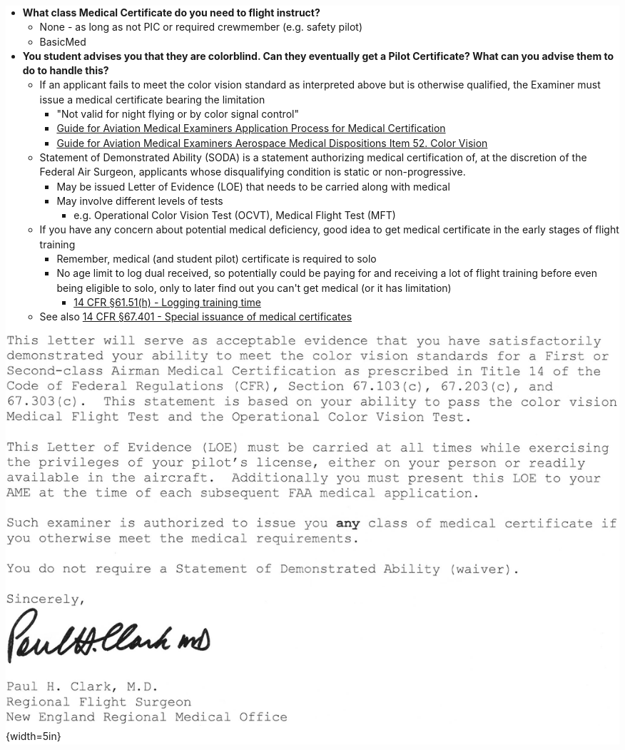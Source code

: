 * **What class Medical Certificate do you need to flight instruct?**
    * None - as long as not PIC or required crewmember (e.g. safety pilot)
    * BasicMed
* **You student advises you that they are colorblind. Can they eventually get a Pilot Certificate? What can you advise them to do to handle this?**
    * If an applicant fails to meet the color vision standard as interpreted above but is otherwise qualified, the Examiner must issue a medical certificate bearing the limitation
        * "Not valid for night flying or by color signal control"
        * [Guide for Aviation Medical Examiners Application Process for Medical Certification](https://www.faa.gov/about/office_org/headquarters_offices/avs/offices/aam/ame/guide/app_process/general/si/)
        * [Guide for Aviation Medical Examiners Aerospace Medical Dispositions Item 52. Color Vision](https://www.faa.gov/about/office_org/headquarters_offices/avs/offices/aam/ame/guide/app_process/exam_tech/item52/amd/)
    * Statement of Demonstrated Ability (SODA) is a statement authorizing medical certification of, at the discretion of the Federal Air Surgeon, applicants whose disqualifying condition is static or non-progressive.
        * May be issued Letter of Evidence (LOE) that needs to be carried along with medical
        * May involve different levels of tests
            * e.g. Operational Color Vision Test (OCVT), Medical Flight Test (MFT)
    * If you have any concern about potential medical deficiency, good idea to get medical certificate in the early stages of flight training
        * Remember, medical (and student pilot) certificate is required to solo
        * No age limit to log dual received, so potentially could be paying for and receiving a lot of flight training before even being eligible to solo, only to later find out you can't get medical (or it has limitation)
            * [14 CFR &sect;61.51(h) - Logging training time](https://www.ecfr.gov/current/title-14/chapter-I/subchapter-D/part-61/subpart-A/section-61.51#p-61.51(h))
    * See also [14 CFR &sect;67.401 - Special issuance of medical certificates](https://www.ecfr.gov/current/title-14/chapter-I/subchapter-D/part-67/subpart-E/section-67.401)

![Example LOE after having completed both Operational Color Vision Test (OCVT) and Medical Flight Test (MFT). Statement of Demonstrated Ability (SODA) no longer required.](./img/loe.jpg){width=5in}
